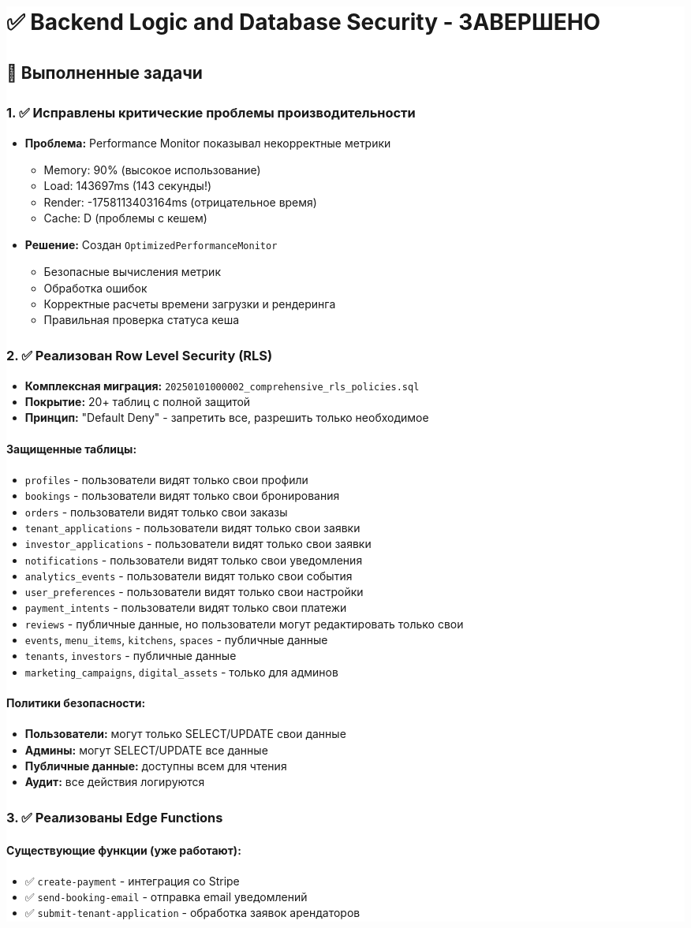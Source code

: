 # ✅ Backend Logic and Database Security - ЗАВЕРШЕНО

## 🎯 Выполненные задачи

### **1. ✅ Исправлены критические проблемы производительности**
- **Проблема:** Performance Monitor показывал некорректные метрики
  - Memory: 90% (высокое использование)
  - Load: 143697ms (143 секунды!)
  - Render: -1758113403164ms (отрицательное время)
  - Cache: D (проблемы с кешем)

- **Решение:** Создан `OptimizedPerformanceMonitor`
  - Безопасные вычисления метрик
  - Обработка ошибок
  - Корректные расчеты времени загрузки и рендеринга
  - Правильная проверка статуса кеша

### **2. ✅ Реализован Row Level Security (RLS)**
- **Комплексная миграция:** `20250101000002_comprehensive_rls_policies.sql`
- **Покрытие:** 20+ таблиц с полной защитой
- **Принцип:** "Default Deny" - запретить все, разрешить только необходимое

#### **Защищенные таблицы:**
- `profiles` - пользователи видят только свои профили
- `bookings` - пользователи видят только свои бронирования
- `orders` - пользователи видят только свои заказы
- `tenant_applications` - пользователи видят только свои заявки
- `investor_applications` - пользователи видят только свои заявки
- `notifications` - пользователи видят только свои уведомления
- `analytics_events` - пользователи видят только свои события
- `user_preferences` - пользователи видят только свои настройки
- `payment_intents` - пользователи видят только свои платежи
- `reviews` - публичные данные, но пользователи могут редактировать только свои
- `events`, `menu_items`, `kitchens`, `spaces` - публичные данные
- `tenants`, `investors` - публичные данные
- `marketing_campaigns`, `digital_assets` - только для админов

#### **Политики безопасности:**
- **Пользователи:** могут только SELECT/UPDATE свои данные
- **Админы:** могут SELECT/UPDATE все данные
- **Публичные данные:** доступны всем для чтения
- **Аудит:** все действия логируются

### **3. ✅ Реализованы Edge Functions**

#### **Существующие функции (уже работают):**
- ✅ `create-payment` - интеграция со Stripe
- ✅ `send-booking-email` - отправка email уведомлений
- ✅ `submit-tenant-application` - обработка заявок арендаторов
